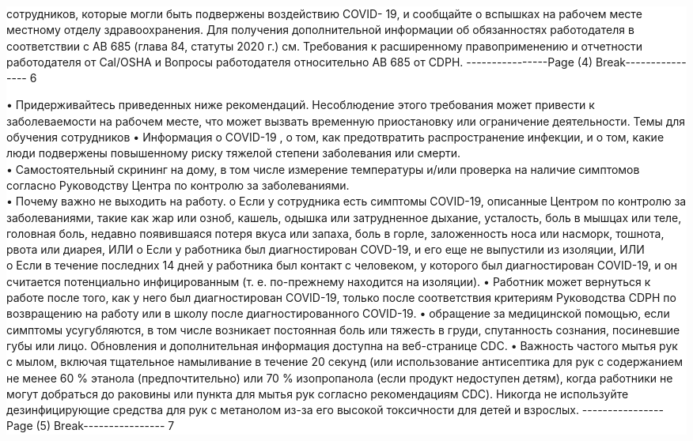сотрудников, которые могли быть подвержены воздействию COVID-
19, и сообщайте о вспышках на рабочем месте местному отделу 
здравоохранения. Для получения дополнительной информации об 
обязанностях работодателя в соответствии с AB 685 (глава 84, статуты 
2020 г.) см. Требования к расширенному правоприменению и 
отчетности работодателя от Cal/OSHA и Вопросы работодателя 
относительно AB 685 от CDPH. 
----------------Page (4) Break----------------
6 
 
• Придерживайтесь приведенных ниже рекомендаций. Несоблюдение 
этого требования может привести к заболеваемости на рабочем 
месте, что может вызвать временную приостановку или ограничение 
деятельности. 
Темы для обучения сотрудников 
• Информация о COVID-19 , о том, как предотвратить распространение 
инфекции, и о том, какие люди подвержены повышенному риску 
тяжелой степени заболевания или смерти.  
• Самостоятельный скрининг на дому, в том числе измерение 
температуры и/или проверка на наличие симптомов согласно 
Руководству Центра по контролю за заболеваниями.  
• Почему важно не выходить на работу. 
o Если у сотрудника есть симптомы COVID-19, описанные Центром 
по контролю за заболеваниями, такие как жар или озноб, кашель, 
одышка или затрудненное дыхание, усталость, боль в мышцах или 
теле, головная боль, недавно появившаяся потеря вкуса или 
запаха, боль в горле, заложенность носа или насморк, тошнота, 
рвота или диарея, ИЛИ 
o Если у работника был диагностирован COVD-19, и его еще не 
выпустили из изоляции, ИЛИ  
o Если в течение последних 14 дней у работника был контакт с 
человеком, у которого был диагностирован COVID-19, и он 
считается потенциально инфицированным (т. е. по-прежнему 
находится на изоляции). 
• Работник может вернуться к работе после того, как у него был 
диагностирован COVID-19, только после соответствия 
критериям Руководства CDPH по возвращению на работу или в 
школу после диагностированного COVID-19. 
• обращение за медицинской помощью, если симптомы 
усугубляются, в том числе возникает постоянная боль или тяжесть в 
груди, спутанность сознания, посиневшие губы или лицо. Обновления 
и дополнительная информация доступна на веб-странице CDC. 
• Важность частого мытья рук с мылом, включая тщательное 
намыливание в течение 20 секунд (или использование антисептика 
для рук с содержанием не менее 60 % этанола (предпочтительно) 
или 70 % изопропанола (если продукт недоступен детям), когда 
работники не могут добраться до раковины или пункта для мытья рук 
согласно рекомендациям CDC). Никогда не используйте 
дезинфицирующие средства для рук с метанолом из-за его высокой 
токсичности для детей и взрослых. 
----------------Page (5) Break----------------
7 
 